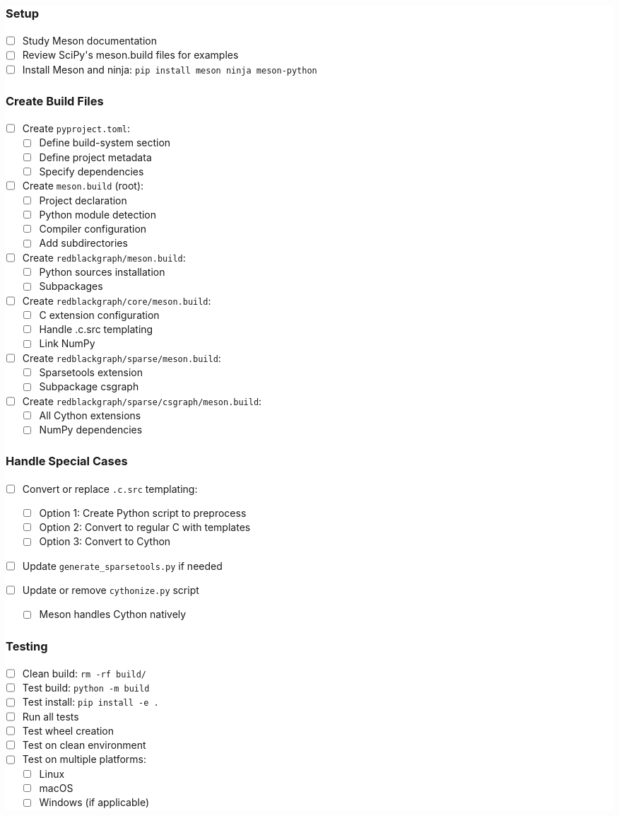 ### Setup
- [ ] Study Meson documentation
- [ ] Review SciPy's meson.build files for examples
- [ ] Install Meson and ninja: `pip install meson ninja meson-python`

### Create Build Files
- [ ] Create `pyproject.toml`:
  - [ ] Define build-system section
  - [ ] Define project metadata
  - [ ] Specify dependencies
  
- [ ] Create `meson.build` (root):
  - [ ] Project declaration
  - [ ] Python module detection
  - [ ] Compiler configuration
  - [ ] Add subdirectories
  
- [ ] Create `redblackgraph/meson.build`:
  - [ ] Python sources installation
  - [ ] Subpackages
  
- [ ] Create `redblackgraph/core/meson.build`:
  - [ ] C extension configuration
  - [ ] Handle .c.src templating
  - [ ] Link NumPy
  
- [ ] Create `redblackgraph/sparse/meson.build`:
  - [ ] Sparsetools extension
  - [ ] Subpackage csgraph
  
- [ ] Create `redblackgraph/sparse/csgraph/meson.build`:
  - [ ] All Cython extensions
  - [ ] NumPy dependencies

### Handle Special Cases
- [ ] Convert or replace `.c.src` templating:
  - [ ] Option 1: Create Python script to preprocess
  - [ ] Option 2: Convert to regular C with templates
  - [ ] Option 3: Convert to Cython
  
- [ ] Update `generate_sparsetools.py` if needed
  
- [ ] Update or remove `cythonize.py` script
  - [ ] Meson handles Cython natively

### Testing
- [ ] Clean build: `rm -rf build/`
- [ ] Test build: `python -m build`
- [ ] Test install: `pip install -e .`
- [ ] Run all tests
- [ ] Test wheel creation
- [ ] Test on clean environment
- [ ] Test on multiple platforms:
  - [ ] Linux
  - [ ] macOS
  - [ ] Windows (if applicable)
